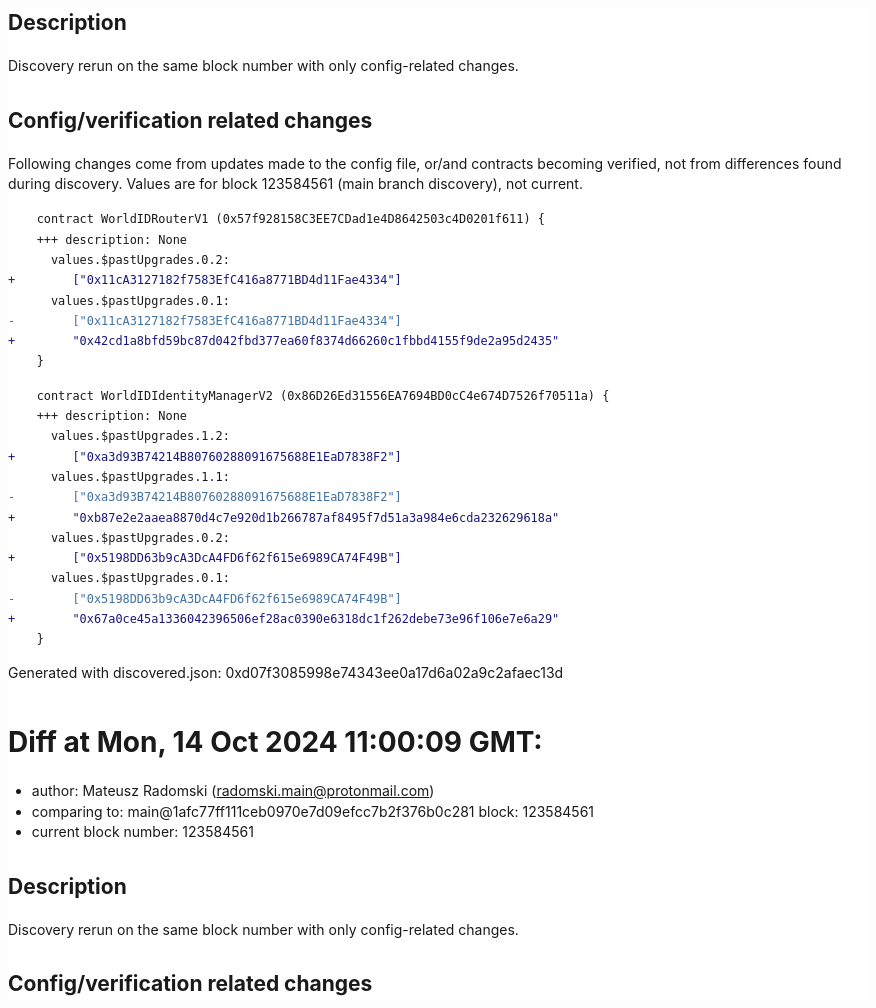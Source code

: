## Description

Discovery rerun on the same block number with only config-related changes.

## Config/verification related changes

Following changes come from updates made to the config file,
or/and contracts becoming verified, not from differences found during
discovery. Values are for block 123584561 (main branch discovery), not current.

```diff
    contract WorldIDRouterV1 (0x57f928158C3EE7CDad1e4D8642503c4D0201f611) {
    +++ description: None
      values.$pastUpgrades.0.2:
+        ["0x11cA3127182f7583EfC416a8771BD4d11Fae4334"]
      values.$pastUpgrades.0.1:
-        ["0x11cA3127182f7583EfC416a8771BD4d11Fae4334"]
+        "0x42cd1a8bfd59bc87d042fbd377ea60f8374d66260c1fbbd4155f9de2a95d2435"
    }
```

```diff
    contract WorldIDIdentityManagerV2 (0x86D26Ed31556EA7694BD0cC4e674D7526f70511a) {
    +++ description: None
      values.$pastUpgrades.1.2:
+        ["0xa3d93B74214B80760288091675688E1EaD7838F2"]
      values.$pastUpgrades.1.1:
-        ["0xa3d93B74214B80760288091675688E1EaD7838F2"]
+        "0xb87e2e2aaea8870d4c7e920d1b266787af8495f7d51a3a984e6cda232629618a"
      values.$pastUpgrades.0.2:
+        ["0x5198DD63b9cA3DcA4FD6f62f615e6989CA74F49B"]
      values.$pastUpgrades.0.1:
-        ["0x5198DD63b9cA3DcA4FD6f62f615e6989CA74F49B"]
+        "0x67a0ce45a1336042396506ef28ac0390e6318dc1f262debe73e96f106e7e6a29"
    }
```

Generated with discovered.json: 0xd07f3085998e74343ee0a17d6a02a9c2afaec13d

# Diff at Mon, 14 Oct 2024 11:00:09 GMT:

- author: Mateusz Radomski (<radomski.main@protonmail.com>)
- comparing to: main@1afc77ff111ceb0970e7d09efcc7b2f376b0c281 block: 123584561
- current block number: 123584561

## Description

Discovery rerun on the same block number with only config-related changes.

## Config/verification related changes

